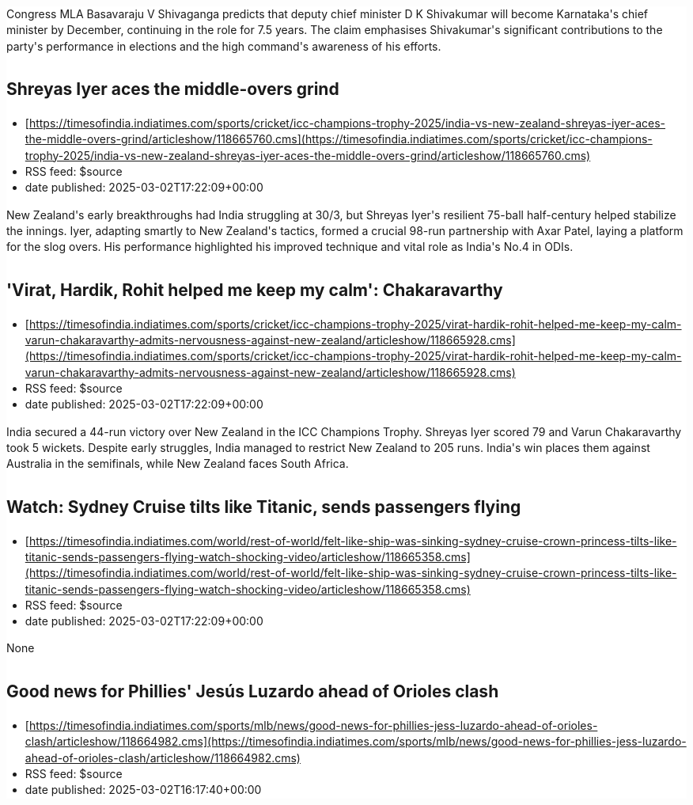 Congress MLA Basavaraju V Shivaganga predicts that deputy chief minister D K Shivakumar will become Karnataka's chief minister by December, continuing in the role for 7.5 years. The claim emphasises Shivakumar's significant contributions to the party's performance in elections and the high command's awareness of his efforts.

## Shreyas Iyer aces the middle-overs grind
 - [https://timesofindia.indiatimes.com/sports/cricket/icc-champions-trophy-2025/india-vs-new-zealand-shreyas-iyer-aces-the-middle-overs-grind/articleshow/118665760.cms](https://timesofindia.indiatimes.com/sports/cricket/icc-champions-trophy-2025/india-vs-new-zealand-shreyas-iyer-aces-the-middle-overs-grind/articleshow/118665760.cms)
 - RSS feed: $source
 - date published: 2025-03-02T17:22:09+00:00

New Zealand's early breakthroughs had India struggling at 30/3, but Shreyas Iyer's resilient 75-ball half-century helped stabilize the innings. Iyer, adapting smartly to New Zealand's tactics, formed a crucial 98-run partnership with Axar Patel, laying a platform for the slog overs. His performance highlighted his improved technique and vital role as India's No.4 in ODIs.

## 'Virat, Hardik, Rohit helped me keep my calm': Chakaravarthy
 - [https://timesofindia.indiatimes.com/sports/cricket/icc-champions-trophy-2025/virat-hardik-rohit-helped-me-keep-my-calm-varun-chakaravarthy-admits-nervousness-against-new-zealand/articleshow/118665928.cms](https://timesofindia.indiatimes.com/sports/cricket/icc-champions-trophy-2025/virat-hardik-rohit-helped-me-keep-my-calm-varun-chakaravarthy-admits-nervousness-against-new-zealand/articleshow/118665928.cms)
 - RSS feed: $source
 - date published: 2025-03-02T17:22:09+00:00

India secured a 44-run victory over New Zealand in the ICC Champions Trophy. Shreyas Iyer scored 79 and Varun Chakaravarthy took 5 wickets. Despite early struggles, India managed to restrict New Zealand to 205 runs. India's win places them against Australia in the semifinals, while New Zealand faces South Africa.

## Watch: Sydney Cruise tilts like Titanic, sends passengers flying
 - [https://timesofindia.indiatimes.com/world/rest-of-world/felt-like-ship-was-sinking-sydney-cruise-crown-princess-tilts-like-titanic-sends-passengers-flying-watch-shocking-video/articleshow/118665358.cms](https://timesofindia.indiatimes.com/world/rest-of-world/felt-like-ship-was-sinking-sydney-cruise-crown-princess-tilts-like-titanic-sends-passengers-flying-watch-shocking-video/articleshow/118665358.cms)
 - RSS feed: $source
 - date published: 2025-03-02T17:22:09+00:00

None

## Good news for Phillies' Jesús Luzardo ahead of Orioles clash
 - [https://timesofindia.indiatimes.com/sports/mlb/news/good-news-for-phillies-jess-luzardo-ahead-of-orioles-clash/articleshow/118664982.cms](https://timesofindia.indiatimes.com/sports/mlb/news/good-news-for-phillies-jess-luzardo-ahead-of-orioles-clash/articleshow/118664982.cms)
 - RSS feed: $source
 - date published: 2025-03-02T16:17:40+00:00
